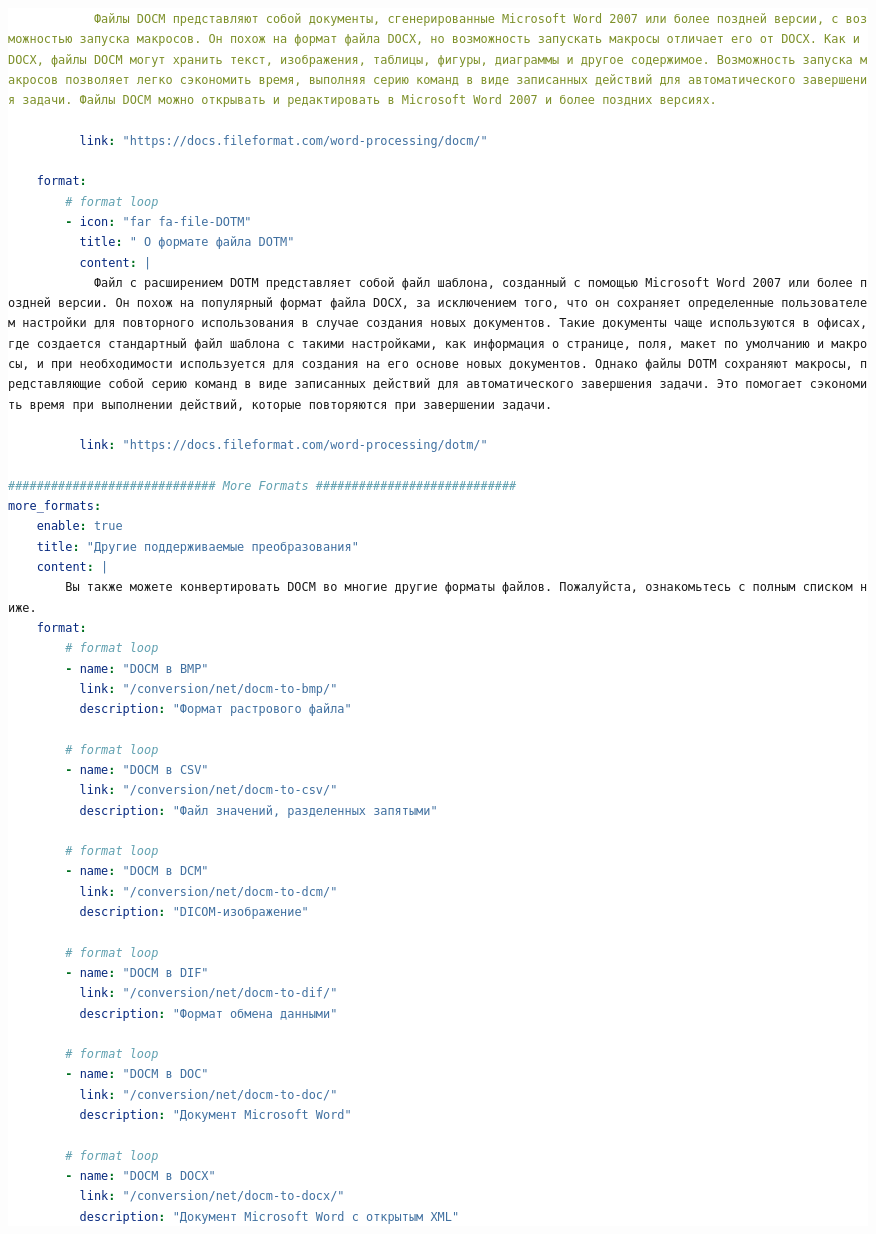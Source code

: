 ```yaml
            Файлы DOCM представляют собой документы, сгенерированные Microsoft Word 2007 или более поздней версии, с возможностью запуска макросов. Он похож на формат файла DOCX, но возможность запускать макросы отличает его от DOCX. Как и DOCX, файлы DOCM могут хранить текст, изображения, таблицы, фигуры, диаграммы и другое содержимое. Возможность запуска макросов позволяет легко сэкономить время, выполняя серию команд в виде записанных действий для автоматического завершения задачи. Файлы DOCM можно открывать и редактировать в Microsoft Word 2007 и более поздних версиях.

          link: "https://docs.fileformat.com/word-processing/docm/"

    format:
        # format loop
        - icon: "far fa-file-DOTM"
          title: " О формате файла DOTM"
          content: |
            Файл с расширением DOTM представляет собой файл шаблона, созданный с помощью Microsoft Word 2007 или более поздней версии. Он похож на популярный формат файла DOCX, за исключением того, что он сохраняет определенные пользователем настройки для повторного использования в случае создания новых документов. Такие документы чаще используются в офисах, где создается стандартный файл шаблона с такими настройками, как информация о странице, поля, макет по умолчанию и макросы, и при необходимости используется для создания на его основе новых документов. Однако файлы DOTM сохраняют макросы, представляющие собой серию команд в виде записанных действий для автоматического завершения задачи. Это помогает сэкономить время при выполнении действий, которые повторяются при завершении задачи.

          link: "https://docs.fileformat.com/word-processing/dotm/"

############################# More Formats ############################
more_formats:
    enable: true
    title: "Другие поддерживаемые преобразования"
    content: |
        Вы также можете конвертировать DOCM во многие другие форматы файлов. Пожалуйста, ознакомьтесь с полным списком ниже.
    format: 
        # format loop
        - name: "DOCM в BMP"
          link: "/conversion/net/docm-to-bmp/"
          description: "Формат растрового файла"

        # format loop
        - name: "DOCM в CSV"
          link: "/conversion/net/docm-to-csv/"
          description: "Файл значений, разделенных запятыми"

        # format loop
        - name: "DOCM в DCM"
          link: "/conversion/net/docm-to-dcm/"
          description: "DICOM-изображение"

        # format loop
        - name: "DOCM в DIF"
          link: "/conversion/net/docm-to-dif/"
          description: "Формат обмена данными"

        # format loop
        - name: "DOCM в DOC"
          link: "/conversion/net/docm-to-doc/"
          description: "Документ Microsoft Word"

        # format loop
        - name: "DOCM в DOCX"
          link: "/conversion/net/docm-to-docx/"
          description: "Документ Microsoft Word с открытым XML"

```